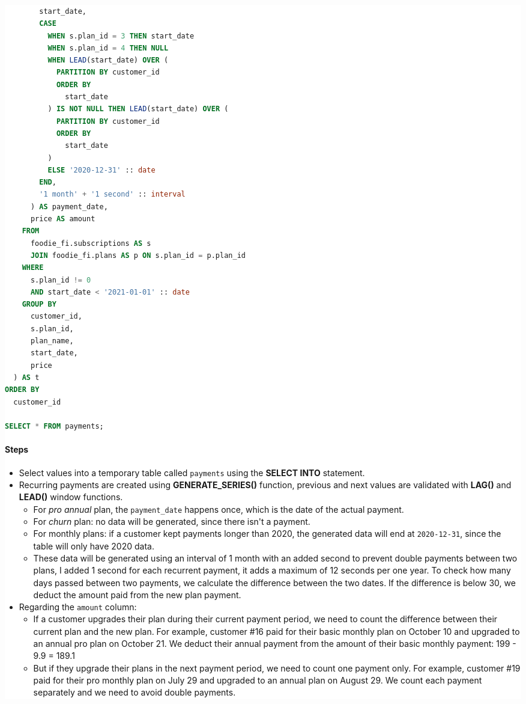 ```sql
        start_date,
        CASE
          WHEN s.plan_id = 3 THEN start_date
          WHEN s.plan_id = 4 THEN NULL
          WHEN LEAD(start_date) OVER (
            PARTITION BY customer_id
            ORDER BY
              start_date
          ) IS NOT NULL THEN LEAD(start_date) OVER (
            PARTITION BY customer_id
            ORDER BY
              start_date
          )
          ELSE '2020-12-31' :: date
        END,
        '1 month' + '1 second' :: interval
      ) AS payment_date,
      price AS amount
    FROM
      foodie_fi.subscriptions AS s
      JOIN foodie_fi.plans AS p ON s.plan_id = p.plan_id
    WHERE
      s.plan_id != 0
      AND start_date < '2021-01-01' :: date
    GROUP BY
      customer_id,
      s.plan_id,
      plan_name,
      start_date,
      price
  ) AS t
ORDER BY
  customer_id

SELECT * FROM payments;
```

#### Steps

- Select values into a temporary table called `payments` using the **SELECT INTO** statement.
- Recurring payments are created using **GENERATE_SERIES()** function, previous and next values are validated with **LAG()** and **LEAD()** window functions.
	- For *pro annual* plan, the `payment_date` happens once, which is the date of the actual payment.
	- For *churn* plan: no data will be generated, since there isn't a payment. 
	- For monthly plans: if a customer kept payments longer than 2020, the generated data will end at `2020-12-31`, since the table will only have 2020 data.
	- These data will be generated using an interval of 1 month with an added second to prevent double payments between two plans, I added 1 second for each recurrent payment, it adds a maximum of 12 seconds per one year. To check how many days passed between two payments, we calculate the difference between the two dates. If the difference is below 30, we deduct the amount paid from the new plan payment.
- Regarding the `amount` column:
	- If a customer upgrades their plan during their current payment period, we need to count the difference between their current plan and the new plan. For example, customer #16 paid for their basic monthly plan on October 10 and upgraded to an annual pro plan on October 21. We deduct their annual payment from the amount of their basic monthly payment: 199 - 9.9 = 189.1
	- But if they upgrade their plans in the next payment period, we need to count one payment only. For example, customer #19 paid for their pro monthly plan on July 29 and upgraded to an annual plan on August 29. We count each payment separately and we need to avoid double payments.
